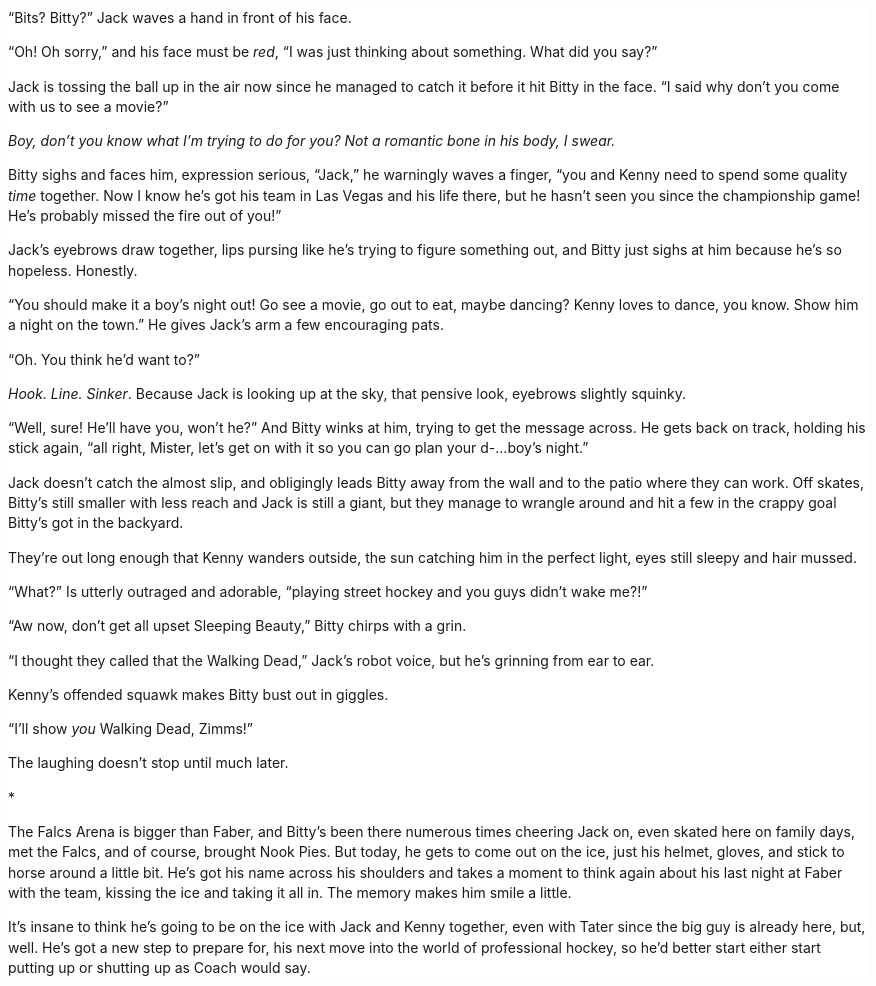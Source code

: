 “Bits? Bitty?” Jack waves a hand in front of his face.

“Oh! Oh sorry,” and his face must be *red*, “I was just thinking about something. What did you say?”

Jack is tossing the ball up in the air now since he managed to catch it before it hit Bitty in the face. “I said why don’t you come with us to see a movie?”

*Boy, don’t you know what I’m trying to do for you? Not a romantic bone in his body, I swear.*

Bitty sighs and faces him, expression serious, “Jack,” he warningly waves a finger, “you and Kenny need to spend some quality *time* together. Now I know he’s got his team in Las Vegas and his life there, but he hasn’t seen you since the championship game! He’s probably missed the fire out of you!”

Jack’s eyebrows draw together, lips pursing like he’s trying to figure something out, and Bitty just sighs at him because he’s so hopeless. Honestly.

“You should make it a boy’s night out! Go see a movie, go out to eat, maybe dancing? Kenny loves to dance, you know. Show him a night on the town.” He gives Jack’s arm a few encouraging pats.

“Oh. You think he’d want to?”

*Hook. Line. Sinker*. Because Jack is looking up at the sky, that pensive look, eyebrows slightly squinky.

“Well, sure! He’ll have you, won’t he?” And Bitty winks at him, trying to get the message across. He gets back on track, holding his stick again, “all right, Mister, let’s get on with it so you can go plan your d-...boy’s night.”

Jack doesn’t catch the almost slip, and obligingly leads Bitty away from the wall and to the patio where they can work. Off skates, Bitty’s still smaller with less reach and Jack is still a giant, but they manage to wrangle around and hit a few in the crappy goal Bitty’s got in the backyard.

They’re out long enough that Kenny wanders outside, the sun catching him in the perfect light, eyes still sleepy and hair mussed.

“What?” Is utterly outraged and adorable, “playing street hockey and you guys didn’t wake me?!”

“Aw now, don’t get all upset Sleeping Beauty,” Bitty chirps with a grin.

“I thought they called that the Walking Dead,” Jack’s robot voice, but he’s grinning from ear to ear.

Kenny’s offended squawk makes Bitty bust out in giggles.

“I’ll show *you* Walking Dead, Zimms!”

The laughing doesn’t stop until much later.

\*

The Falcs Arena is bigger than Faber, and Bitty’s been there numerous times cheering Jack on, even skated here on family days, met the Falcs, and of course, brought Nook Pies. But today, he gets to come out on the ice, just his helmet, gloves, and stick to horse around a little bit. He’s got his name across his shoulders and takes a moment to think again about his last night at Faber with the team, kissing the ice and taking it all in. The memory makes him smile a little.

It’s insane to think he’s going to be on the ice with Jack and Kenny together, even with Tater since the big guy is already here, but, well. He’s got a new step to prepare for, his next move into the world of professional hockey, so he’d better start either start putting up or shutting up as Coach would say.
